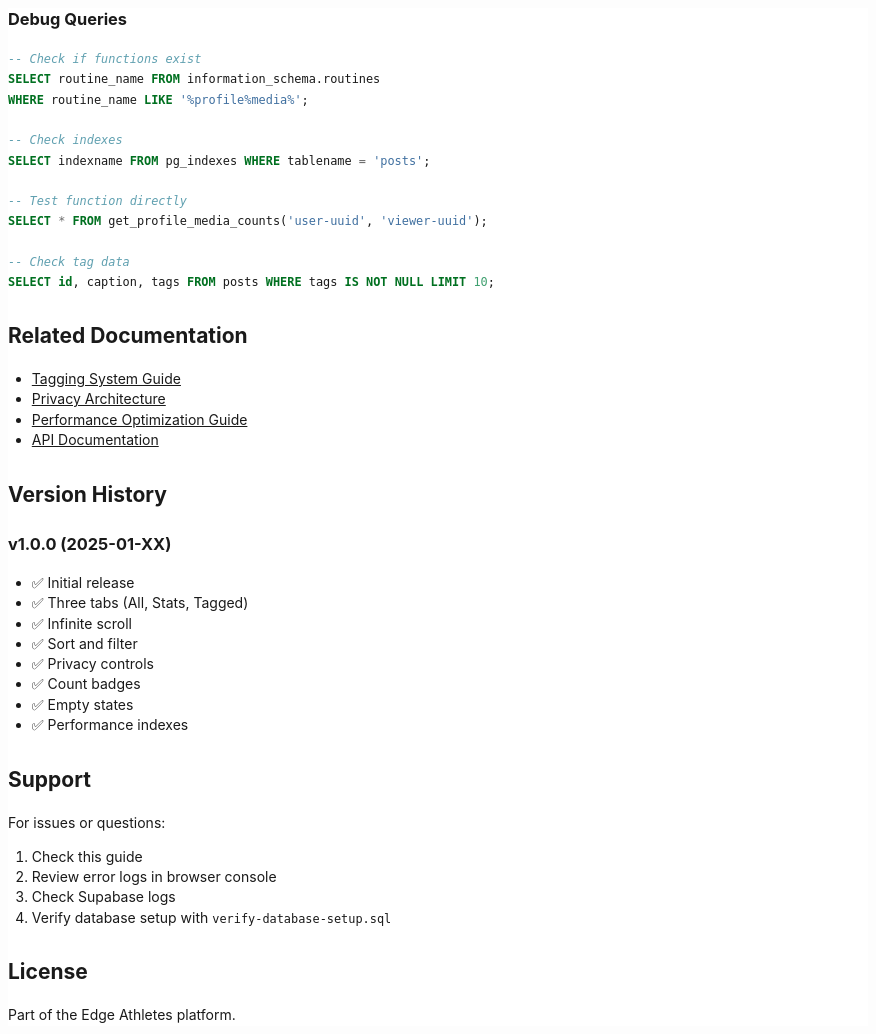 ### Debug Queries

```sql
-- Check if functions exist
SELECT routine_name FROM information_schema.routines
WHERE routine_name LIKE '%profile%media%';

-- Check indexes
SELECT indexname FROM pg_indexes WHERE tablename = 'posts';

-- Test function directly
SELECT * FROM get_profile_media_counts('user-uuid', 'viewer-uuid');

-- Check tag data
SELECT id, caption, tags FROM posts WHERE tags IS NOT NULL LIMIT 10;
```

## Related Documentation

- [Tagging System Guide](TAGGING_SYSTEM_GUIDE.md)
- [Privacy Architecture](PRIVACY_ARCHITECTURE.md)
- [Performance Optimization Guide](IMPLEMENTATION_PROGRESS.md)
- [API Documentation](README.md)

## Version History

### v1.0.0 (2025-01-XX)
- ✅ Initial release
- ✅ Three tabs (All, Stats, Tagged)
- ✅ Infinite scroll
- ✅ Sort and filter
- ✅ Privacy controls
- ✅ Count badges
- ✅ Empty states
- ✅ Performance indexes

## Support

For issues or questions:
1. Check this guide
2. Review error logs in browser console
3. Check Supabase logs
4. Verify database setup with `verify-database-setup.sql`

## License

Part of the Edge Athletes platform.
